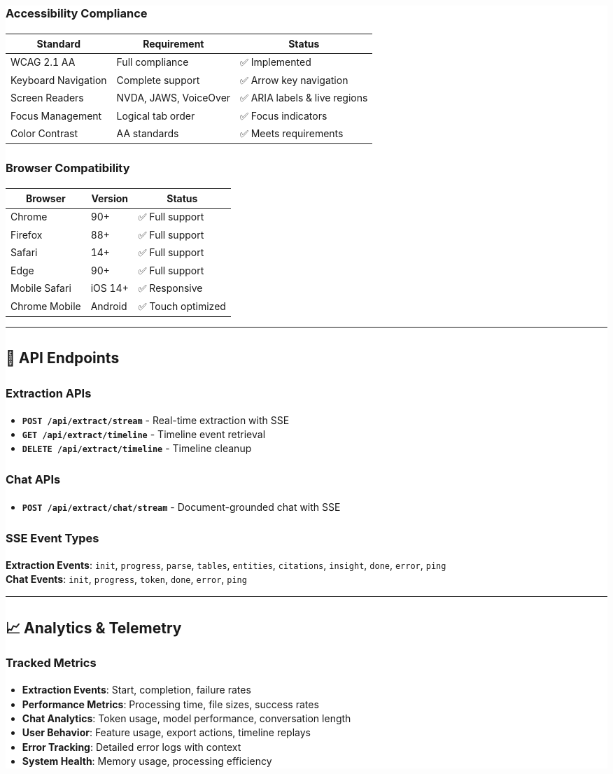 ### Accessibility Compliance
| Standard | Requirement | Status |
|----------|-------------|--------|
| WCAG 2.1 AA | Full compliance | ✅ Implemented |
| Keyboard Navigation | Complete support | ✅ Arrow key navigation |
| Screen Readers | NVDA, JAWS, VoiceOver | ✅ ARIA labels & live regions |
| Focus Management | Logical tab order | ✅ Focus indicators |
| Color Contrast | AA standards | ✅ Meets requirements |

### Browser Compatibility
| Browser | Version | Status |
|---------|---------|--------|
| Chrome | 90+ | ✅ Full support |
| Firefox | 88+ | ✅ Full support |
| Safari | 14+ | ✅ Full support |
| Edge | 90+ | ✅ Full support |
| Mobile Safari | iOS 14+ | ✅ Responsive |
| Chrome Mobile | Android | ✅ Touch optimized |

---

## 🔧 API Endpoints

### Extraction APIs
- **`POST /api/extract/stream`** - Real-time extraction with SSE
- **`GET /api/extract/timeline`** - Timeline event retrieval
- **`DELETE /api/extract/timeline`** - Timeline cleanup

### Chat APIs
- **`POST /api/extract/chat/stream`** - Document-grounded chat with SSE

### SSE Event Types
**Extraction Events**: `init`, `progress`, `parse`, `tables`, `entities`, `citations`, `insight`, `done`, `error`, `ping`  
**Chat Events**: `init`, `progress`, `token`, `done`, `error`, `ping`

---

## 📈 Analytics & Telemetry

### Tracked Metrics
- **Extraction Events**: Start, completion, failure rates
- **Performance Metrics**: Processing time, file sizes, success rates
- **Chat Analytics**: Token usage, model performance, conversation length
- **User Behavior**: Feature usage, export actions, timeline replays
- **Error Tracking**: Detailed error logs with context
- **System Health**: Memory usage, processing efficiency

